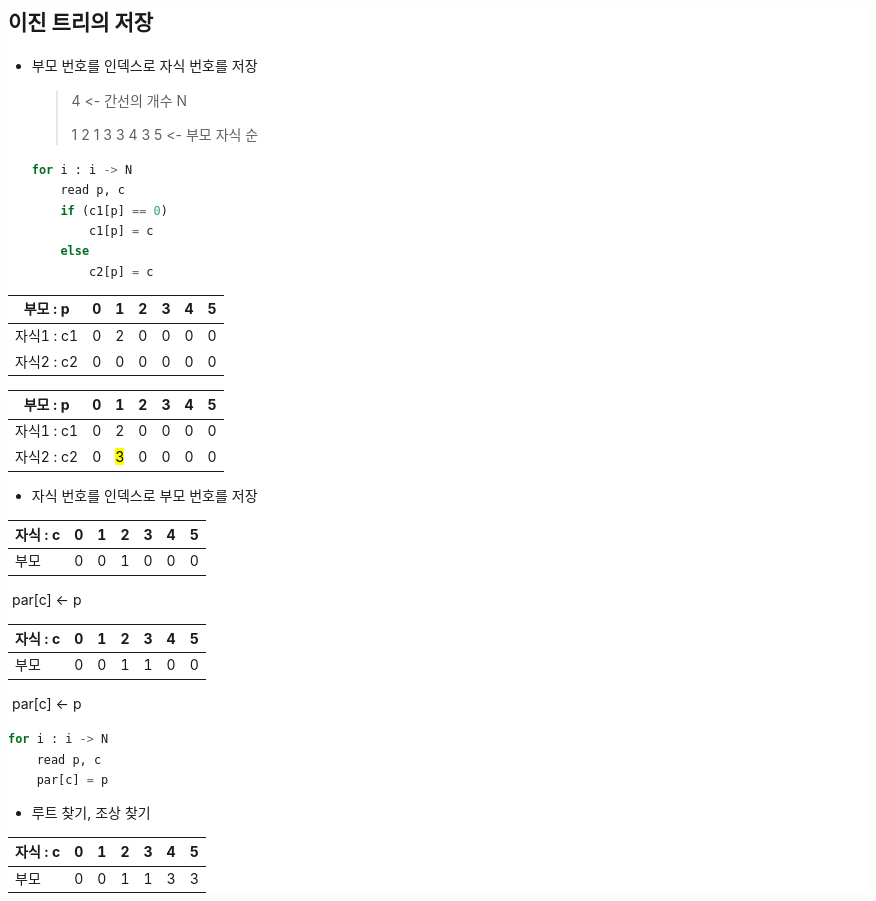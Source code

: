 
## 이진 트리의 저장

- 부모 번호를 인덱스로 자식 번호를 저장
  
  >  4 <- 간선의 개수 N
  > 
  > 1 2 1 3 3 4 3 5 <- 부모 자식 순
  
  ```python
  for i : i -> N
      read p, c
      if (c1[p] == 0)
          c1[p] = c
      else
          c2[p] = c
  ```

| 부모 : p   | 0   | 1   | 2   | 3   | 4   | 5   |
| -------- | --- | --- | --- | --- | --- | --- |
| 자식1 : c1 | 0   | 2   | 0   | 0   | 0   | 0   |
| 자식2 : c2 | 0   | 0   | 0   | 0   | 0   | 0   |

| 부모 : p   | 0   | 1              | 2   | 3   | 4   | 5   |
| -------- | --- | -------------- | --- | --- | --- | --- |
| 자식1 : c1 | 0   | 2              | 0   | 0   | 0   | 0   |
| 자식2 : c2 | 0   | <mark>3</mark> | 0   | 0   | 0   | 0   |

- 자식 번호를 인덱스로 부모 번호를 저장

| 자식 : c | 0   | 1   | 2   | 3   | 4   | 5   |
| ------ | --- | --- | --- | --- | --- | --- |
| 부모     | 0   | 0   | 1   | 0   | 0   | 0   |

 par[c] <- p

| 자식 : c | 0   | 1   | 2   | 3   | 4   | 5   |
| ------ | --- | --- | --- | --- | --- | --- |
| 부모     | 0   | 0   | 1   | 1   | 0   | 0   |

 par[c] <- p

```python
for i : i -> N
    read p, c
    par[c] = p
```

- 루트 찾기, 조상 찾기

| 자식 : c | 0   | 1   | 2   | 3   | 4   | 5   |
| ------ | --- | --- | --- | --- | --- | --- |
| 부모     | 0   | 0   | 1   | 1   | 3   | 3   |
